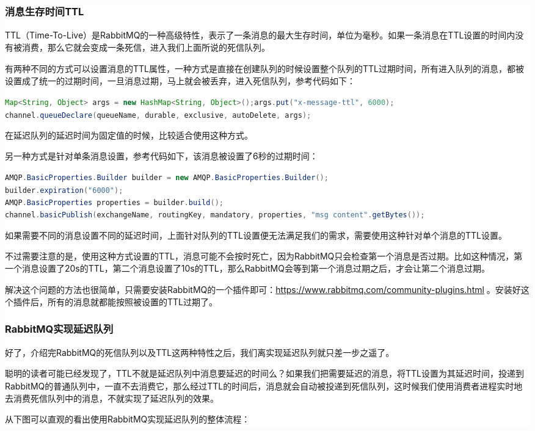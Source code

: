 ### **消息生存时间TTL**



TTL（Time-To-Live）是RabbitMQ的一种高级特性，表示了一条消息的最大生存时间，单位为毫秒。如果一条消息在TTL设置的时间内没有被消费，那么它就会变成一条死信，进入我们上面所说的死信队列。



有两种不同的方式可以设置消息的TTL属性，一种方式是直接在创建队列的时候设置整个队列的TTL过期时间，所有进入队列的消息，都被设置成了统一的过期时间，一旦消息过期，马上就会被丢弃，进入死信队列，参考代码如下：

```java
Map<String, Object> args = new HashMap<String, Object>();args.put("x-message-ttl", 6000);
channel.queueDeclare(queueName, durable, exclusive, autoDelete, args);
```



在延迟队列的延迟时间为固定值的时候，比较适合使用这种方式。



另一种方式是针对单条消息设置，参考代码如下，该消息被设置了6秒的过期时间：

```java
AMQP.BasicProperties.Builder builder = new AMQP.BasicProperties.Builder();
builder.expiration("6000");
AMQP.BasicProperties properties = builder.build();
channel.basicPublish(exchangeName, routingKey, mandatory, properties, "msg content".getBytes());

```



如果需要不同的消息设置不同的延迟时间，上面针对队列的TTL设置便无法满足我们的需求，需要使用这种针对单个消息的TTL设置。



不过需要注意的是，使用这种方式设置的TTL，消息可能不会按时死亡，因为RabbitMQ只会检查第一个消息是否过期。比如这种情况，第一个消息设置了20s的TTL，第二个消息设置了10s的TTL，那么RabbitMQ会等到第一个消息过期之后，才会让第二个消息过期。



解决这个问题的方法也很简单，只需要安装RabbitMQ的一个插件即可：https://www.rabbitmq.com/community-plugins.html 。安装好这个插件后，所有的消息就都能按照被设置的TTL过期了。



### **RabbitMQ实现延迟队列**



好了，介绍完RabbitMQ的死信队列以及TTL这两种特性之后，我们离实现延迟队列就只差一步之遥了。



聪明的读者可能已经发现了，TTL不就是延迟队列中消息要延迟的时间么？如果我们把需要延迟的消息，将TTL设置为其延迟时间，投递到RabbitMQ的普通队列中，一直不去消费它，那么经过TTL的时间后，消息就会自动被投递到死信队列，这时候我们使用消费者进程实时地去消费死信队列中的消息，不就实现了延迟队列的效果。



从下图可以直观的看出使用RabbitMQ实现延迟队列的整体流程：


